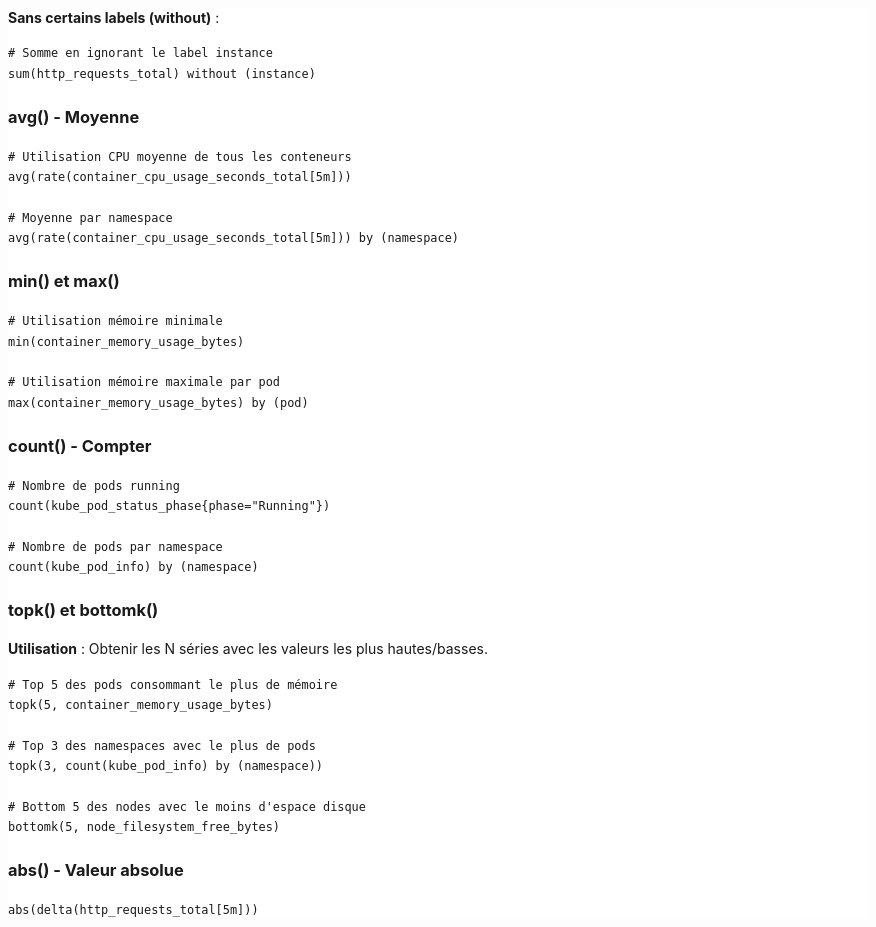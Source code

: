 **Sans certains labels (without)** :

```promql
# Somme en ignorant le label instance
sum(http_requests_total) without (instance)
```

### avg() - Moyenne

```promql
# Utilisation CPU moyenne de tous les conteneurs
avg(rate(container_cpu_usage_seconds_total[5m]))

# Moyenne par namespace
avg(rate(container_cpu_usage_seconds_total[5m])) by (namespace)
```

### min() et max()

```promql
# Utilisation mémoire minimale
min(container_memory_usage_bytes)

# Utilisation mémoire maximale par pod
max(container_memory_usage_bytes) by (pod)
```

### count() - Compter

```promql
# Nombre de pods running
count(kube_pod_status_phase{phase="Running"})

# Nombre de pods par namespace
count(kube_pod_info) by (namespace)
```

### topk() et bottomk()

**Utilisation** : Obtenir les N séries avec les valeurs les plus hautes/basses.

```promql
# Top 5 des pods consommant le plus de mémoire
topk(5, container_memory_usage_bytes)

# Top 3 des namespaces avec le plus de pods
topk(3, count(kube_pod_info) by (namespace))

# Bottom 5 des nodes avec le moins d'espace disque
bottomk(5, node_filesystem_free_bytes)
```

### abs() - Valeur absolue

```promql
abs(delta(http_requests_total[5m]))
```
